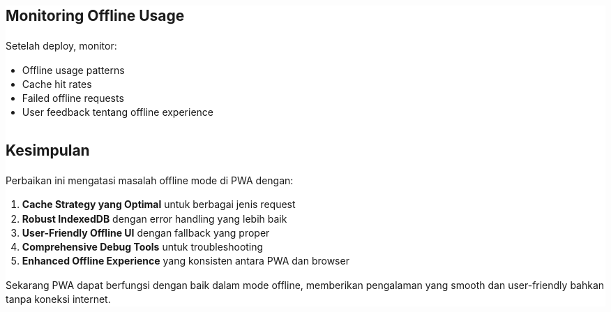 ## Monitoring Offline Usage

Setelah deploy, monitor:
- Offline usage patterns
- Cache hit rates
- Failed offline requests
- User feedback tentang offline experience

## Kesimpulan

Perbaikan ini mengatasi masalah offline mode di PWA dengan:
1. **Cache Strategy yang Optimal** untuk berbagai jenis request
2. **Robust IndexedDB** dengan error handling yang lebih baik
3. **User-Friendly Offline UI** dengan fallback yang proper
4. **Comprehensive Debug Tools** untuk troubleshooting
5. **Enhanced Offline Experience** yang konsisten antara PWA dan browser

Sekarang PWA dapat berfungsi dengan baik dalam mode offline, memberikan pengalaman yang smooth dan user-friendly bahkan tanpa koneksi internet. 